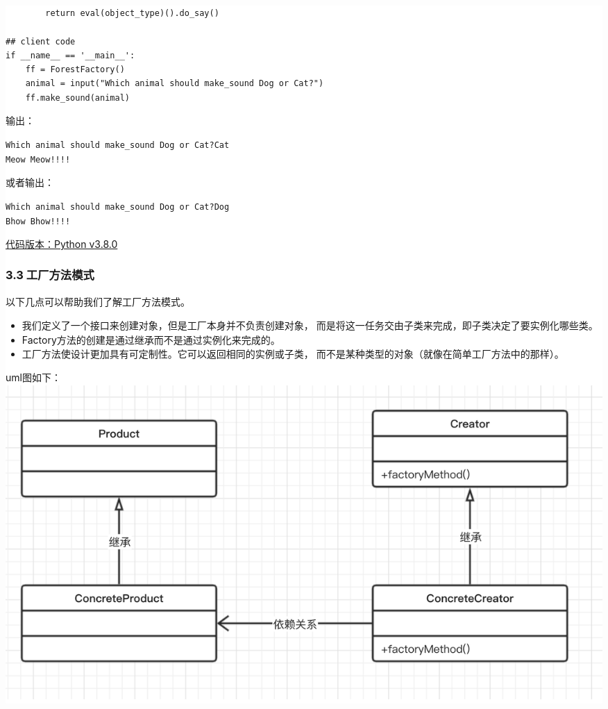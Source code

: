 ```
        return eval(object_type)().do_say()

## client code
if __name__ == '__main__':
    ff = ForestFactory()
    animal = input("Which animal should make_sound Dog or Cat?")
    ff.make_sound(animal)
```
输出：
```
Which animal should make_sound Dog or Cat?Cat
Meow Meow!!!!
```
或者输出：
```
Which animal should make_sound Dog or Cat?Dog
Bhow Bhow!!!!
```
[代码版本：Python v3.8.0](../相关代码/第三章/3.2.py)
### 3.3 工厂方法模式
以下几点可以帮助我们了解工厂方法模式。
* 我们定义了一个接口来创建对象，但是工厂本身并不负责创建对象，
而是将这一任务交由子类来完成，即子类决定了要实例化哪些类。
* Factory方法的创建是通过继承而不是通过实例化来完成的。
* 工厂方法使设计更加具有可定制性。它可以返回相同的实例或子类，
而不是某种类型的对象（就像在简单工厂方法中的那样）。

uml图如下：
![工厂方法模式](../img/工厂方法模式.png)
